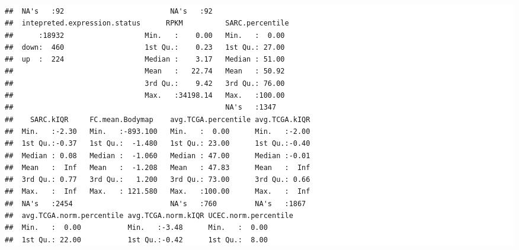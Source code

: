     ##  NA's   :92                         NA's   :92      
    ##  intepreted.expression.status      RPKM          SARC.percentile 
    ##      :18932                   Min.   :    0.00   Min.   :  0.00  
    ##  down:  460                   1st Qu.:    0.23   1st Qu.: 27.00  
    ##  up  :  224                   Median :    3.17   Median : 51.00  
    ##                               Mean   :   22.74   Mean   : 50.92  
    ##                               3rd Qu.:    9.42   3rd Qu.: 76.00  
    ##                               Max.   :34198.14   Max.   :100.00  
    ##                                                  NA's   :1347    
    ##    SARC.kIQR     FC.mean.Bodymap    avg.TCGA.percentile avg.TCGA.kIQR  
    ##  Min.   :-2.30   Min.   :-893.100   Min.   :  0.00      Min.   :-2.00  
    ##  1st Qu.:-0.37   1st Qu.:  -1.480   1st Qu.: 23.00      1st Qu.:-0.40  
    ##  Median : 0.08   Median :  -1.060   Median : 47.00      Median :-0.01  
    ##  Mean   :  Inf   Mean   :  -1.208   Mean   : 47.83      Mean   :  Inf  
    ##  3rd Qu.: 0.77   3rd Qu.:   1.200   3rd Qu.: 73.00      3rd Qu.: 0.66  
    ##  Max.   :  Inf   Max.   : 121.580   Max.   :100.00      Max.   :  Inf  
    ##  NA's   :2454                       NA's   :760         NA's   :1867   
    ##  avg.TCGA.norm.percentile avg.TCGA.norm.kIQR UCEC.norm.percentile
    ##  Min.   :  0.00           Min.   :-3.48      Min.   :  0.00      
    ##  1st Qu.: 22.00           1st Qu.:-0.42      1st Qu.:  8.00      